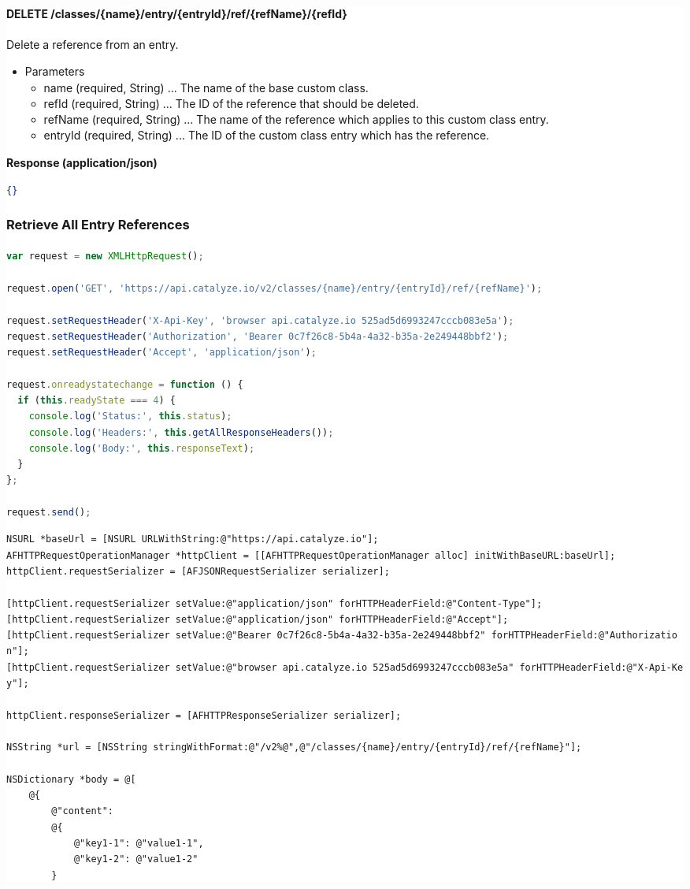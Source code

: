 
#### DELETE /classes/{name}/entry/{entryId}/ref/{refName}/{refId}
Delete a reference from an entry.

* Parameters
    * name (required, String) ... The name of the base custom class.
    * refId (required, String) ... The ID of the reference that should be deleted.
    * refName (required, String) ... The name of the reference which applies to this custom class entry.
    * entryId (required, String) ... The ID of the custom class entry which has the reference.


**Response (application/json)**

```json
{}
```


### Retrieve All Entry References

```javascript
var request = new XMLHttpRequest();

request.open('GET', 'https://api.catalyze.io/v2/classes/{name}/entry/{entryId}/ref/{refName}');

request.setRequestHeader('X-Api-Key', 'browser api.catalyze.io 525ad5d6993247cccb083e5a');
request.setRequestHeader('Authorization', 'Bearer 0c7f26c8-5b4a-4a32-b35a-2e249448bbf2');
request.setRequestHeader('Accept', 'application/json');

request.onreadystatechange = function () {
  if (this.readyState === 4) {
    console.log('Status:', this.status);
    console.log('Headers:', this.getAllResponseHeaders());
    console.log('Body:', this.responseText);
  }
};

request.send();
```

```objc
NSURL *baseUrl = [NSURL URLWithString:@"https://api.catalyze.io"];
AFHTTPRequestOperationManager *httpClient = [[AFHTTPRequestOperationManager alloc] initWithBaseURL:baseUrl];
httpClient.requestSerializer = [AFJSONRequestSerializer serializer];

[httpClient.requestSerializer setValue:@"application/json" forHTTPHeaderField:@"Content-Type"];
[httpClient.requestSerializer setValue:@"application/json" forHTTPHeaderField:@"Accept"];
[httpClient.requestSerializer setValue:@"Bearer 0c7f26c8-5b4a-4a32-b35a-2e249448bbf2" forHTTPHeaderField:@"Authorization"];
[httpClient.requestSerializer setValue:@"browser api.catalyze.io 525ad5d6993247cccb083e5a" forHTTPHeaderField:@"X-Api-Key"];

httpClient.responseSerializer = [AFHTTPResponseSerializer serializer];

NSString *url = [NSString stringWithFormat:@"/v2%@",@"/classes/{name}/entry/{entryId}/ref/{refName}"];

NSDictionary *body = @[
	@{
		@"content": 
		@{
			@"key1-1": @"value1-1",
			@"key1-2": @"value1-2"
		}
```